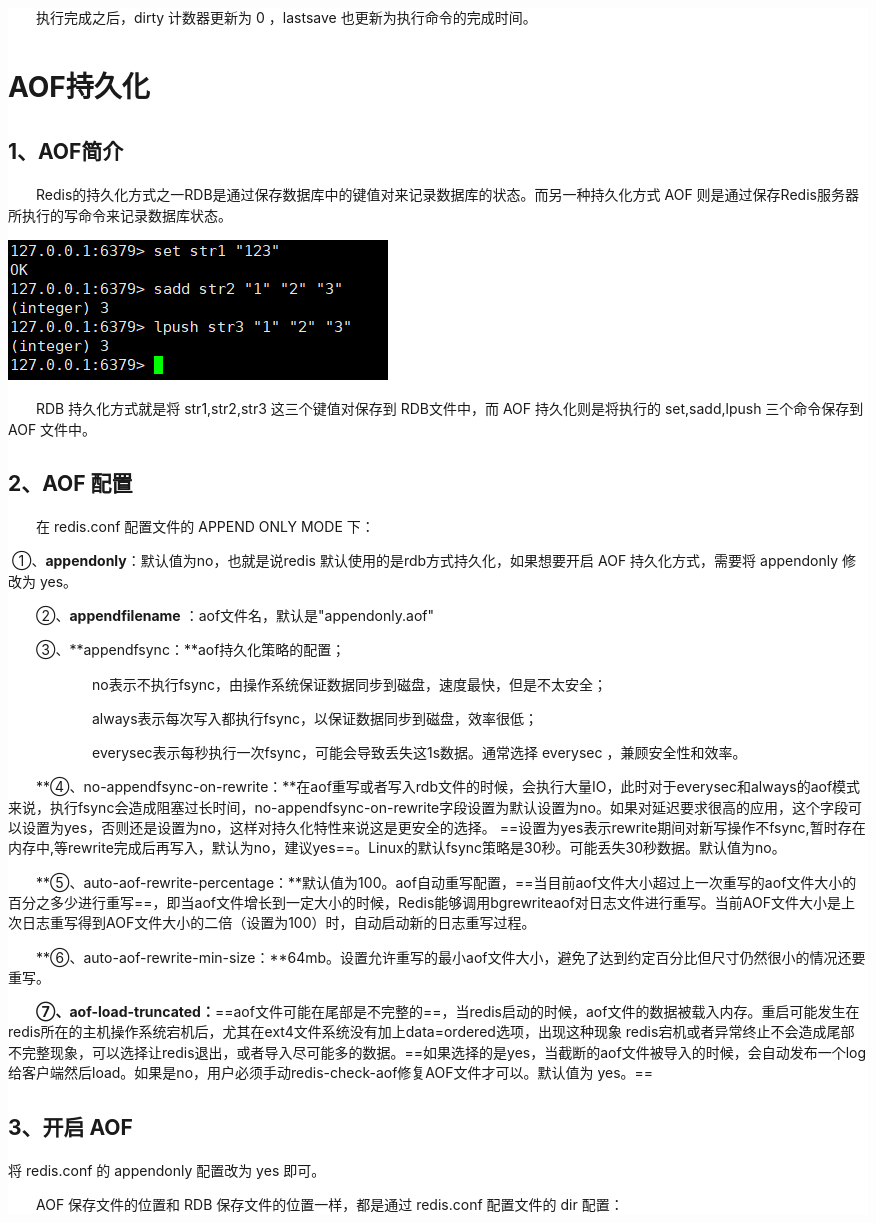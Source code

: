 　　执行完成之后，dirty 计数器更新为 0 ，lastsave 也更新为执行命令的完成时间。

# AOF持久化

## 1、AOF简介

　　Redis的持久化方式之一RDB是通过保存数据库中的键值对来记录数据库的状态。而另一种持久化方式 AOF 则是通过保存Redis服务器所执行的写命令来记录数据库状态。

 ![image-20220904101034013](pictures/Untitled.assets/image-20220904101034013.png)

　　RDB 持久化方式就是将 str1,str2,str3 这三个键值对保存到 RDB文件中，而 AOF 持久化则是将执行的 set,sadd,lpush 三个命令保存到 AOF 文件中。

## 2、AOF 配置

　　在 redis.conf 配置文件的 APPEND ONLY MODE 下：

​		①、**appendonly**：默认值为no，也就是说redis 默认使用的是rdb方式持久化，如果想要开启 AOF 持久化方式，需要将 appendonly 修改为 yes。

　　②、**appendfilename** ：aof文件名，默认是"appendonly.aof"

　　③、**appendfsync：**aof持久化策略的配置；

　　　　　　no表示不执行fsync，由操作系统保证数据同步到磁盘，速度最快，但是不太安全；

　　　　　　always表示每次写入都执行fsync，以保证数据同步到磁盘，效率很低；

　　　　　　everysec表示每秒执行一次fsync，可能会导致丢失这1s数据。通常选择 everysec ，兼顾安全性和效率。

　　**④、no-appendfsync-on-rewrite：**在aof重写或者写入rdb文件的时候，会执行大量IO，此时对于everysec和always的aof模式来说，执行fsync会造成阻塞过长时间，no-appendfsync-on-rewrite字段设置为默认设置为no。如果对延迟要求很高的应用，这个字段可以设置为yes，否则还是设置为no，这样对持久化特性来说这是更安全的选择。   ==设置为yes表示rewrite期间对新写操作不fsync,暂时存在内存中,等rewrite完成后再写入，默认为no，建议yes==。Linux的默认fsync策略是30秒。可能丢失30秒数据。默认值为no。

　　**⑤、auto-aof-rewrite-percentage：**默认值为100。aof自动重写配置，==当目前aof文件大小超过上一次重写的aof文件大小的百分之多少进行重写==，即当aof文件增长到一定大小的时候，Redis能够调用bgrewriteaof对日志文件进行重写。当前AOF文件大小是上次日志重写得到AOF文件大小的二倍（设置为100）时，自动启动新的日志重写过程。

　　**⑥、auto-aof-rewrite-min-size：**64mb。设置允许重写的最小aof文件大小，避免了达到约定百分比但尺寸仍然很小的情况还要重写。

　　**⑦、aof-load-truncated：**==aof文件可能在尾部是不完整的==，当redis启动的时候，aof文件的数据被载入内存。重启可能发生在redis所在的主机操作系统宕机后，尤其在ext4文件系统没有加上data=ordered选项，出现这种现象   redis宕机或者异常终止不会造成尾部不完整现象，可以选择让redis退出，或者导入尽可能多的数据。==如果选择的是yes，当截断的aof文件被导入的时候，会自动发布一个log给客户端然后load。如果是no，用户必须手动redis-check-aof修复AOF文件才可以。默认值为 yes。==

## 3、开启 AOF

将 redis.conf 的 appendonly 配置改为 yes 即可。

　　AOF 保存文件的位置和 RDB 保存文件的位置一样，都是通过 redis.conf 配置文件的 dir 配置：
